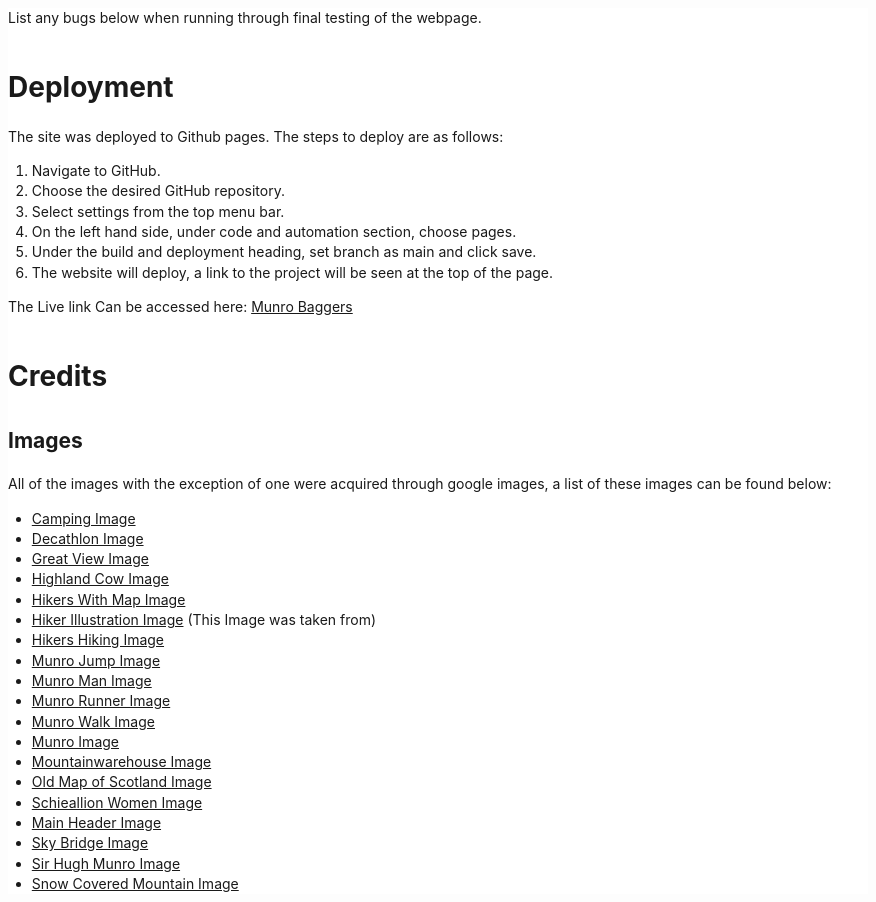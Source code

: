 List any bugs below when running through final testing of the webpage.


# Deployment
The site was deployed to Github pages. The steps to deploy are as follows:

 1. Navigate to GitHub.
 2. Choose the desired GitHub repository.
 3. Select settings from the top menu bar.
 4. On the left hand side, under code and automation section, choose pages.
 5. Under the build and deployment heading, set branch as main and click save.
 6. The website will deploy, a link to the project will be seen at the top of the page.

The Live link Can be accessed here: [Munro Baggers](https://greenninjaboy.github.io/Munros-of-Scotland-PP1/)

# Credits



## **Images**

All of the images with the exception of one were acquired  through google images, a list of these images can be found below:

 - [Camping Image](https://github.com/GreenNinjaBoy/Munros-of-Scotland-PP1/blob/main/assets/images/camping-picture.webp?raw=true)
 - [Decathlon Image](https://github.com/GreenNinjaBoy/Munros-of-Scotland-PP1/blob/main/assets/images/decathilon-image.webp?raw=true)
 - [Great View Image](https://github.com/GreenNinjaBoy/Munros-of-Scotland-PP1/blob/main/assets/images/great-view.jpg?webp=true)
 - [Highland Cow Image](https://github.com/GreenNinjaBoy/Munros-of-Scotland-PP1/blob/main/assets/images/highland-cow.webp?raw=true)
 - [Hikers With Map Image](https://github.com/GreenNinjaBoy/Munros-of-Scotland-PP1/blob/main/assets/images/hikers-using-map-and-compass.webp?raw=true)
 - [Hiker Illustration Image](https://github.com/GreenNinjaBoy/Munros-of-Scotland-PP1/blob/main/assets/images/hiking.webp?raw=true) (This Image was taken from)
 - [Hikers Hiking Image](https://github.com/GreenNinjaBoy/Munros-of-Scotland-PP1/blob/main/assets/images/munro-bagging-grampians.webp?raw=true)
 - [Munro Jump Image](https://github.com/GreenNinjaBoy/Munros-of-Scotland-PP1/blob/main/assets/images/munro-jump-pic.webp?raw=true)
 - [Munro Man Image](https://github.com/GreenNinjaBoy/Munros-of-Scotland-PP1/blob/main/assets/images/munro-man.webp?raw=true)
 - [Munro Runner Image](https://github.com/GreenNinjaBoy/Munros-of-Scotland-PP1/blob/main/assets/images/munro-runner.webp?raw=true)
 - [Munro Walk Image](https://github.com/GreenNinjaBoy/Munros-of-Scotland-PP1/blob/main/assets/images/munro-walk-picture.webp?raw=true)
 - [Munro Image](https://github.com/GreenNinjaBoy/Munros-of-Scotland-PP1/blob/main/assets/images/munros-450.webp?raw=true)
 - [Mountainwarehouse Image](https://github.com/GreenNinjaBoy/Munros-of-Scotland-PP1/blob/main/assets/images/mw-opengraph.webp?raw=true)
 - [Old Map of Scotland Image](https://github.com/GreenNinjaBoy/Munros-of-Scotland-PP1/blob/main/assets/images/old-map-of-scotland.webp?raw=true)
 - [Schieallion Women Image](https://github.com/GreenNinjaBoy/Munros-of-Scotland-PP1/blob/main/assets/images/schiehallion-woman.webp?raw=true)
 - [Main Header Image](https://github.com/GreenNinjaBoy/Munros-of-Scotland-PP1/blob/main/assets/images/scotland-1.webp?raw=true)
 - [Sky Bridge Image](https://github.com/GreenNinjaBoy/Munros-of-Scotland-PP1/blob/main/assets/images/scotland-landscape-sky-bridge.webp?raw=true)
 - [Sir Hugh Munro Image](https://github.com/GreenNinjaBoy/Munros-of-Scotland-PP1/blob/main/assets/images/sir-hugh-munro.webp?raw=true)
 - [Snow Covered Mountain Image](https://github.com/GreenNinjaBoy/Munros-of-Scotland-PP1/blob/main/assets/images/snow-covered-mountain.webp?raw=true)
